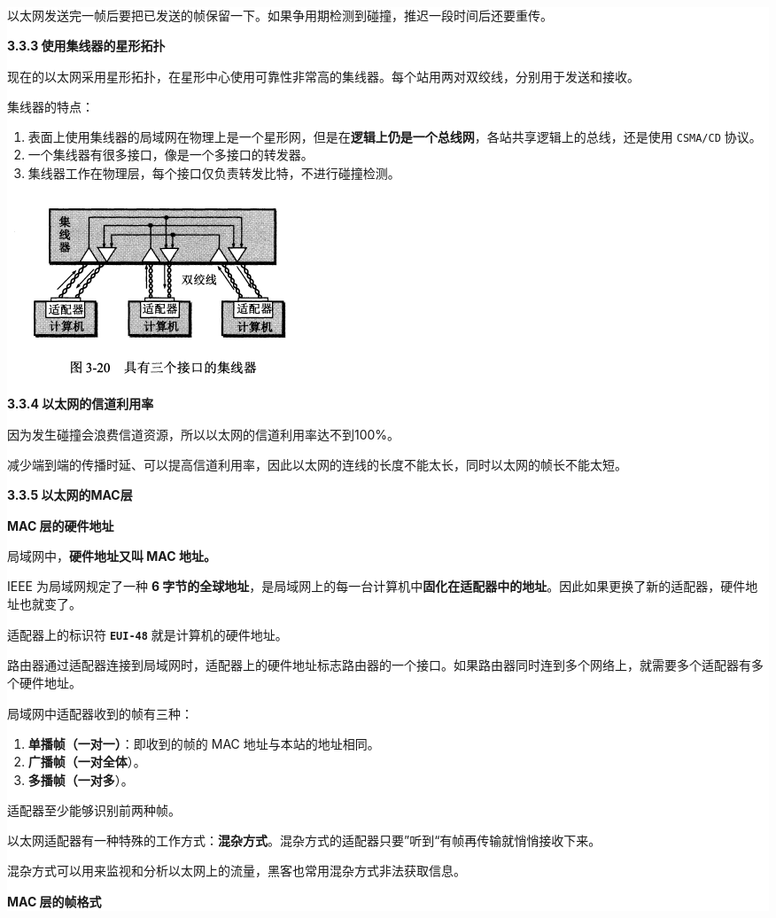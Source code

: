 以太网发送完一帧后要把已发送的帧保留一下。如果争用期检测到碰撞，推迟一段时间后还要重传。



**3.3.3 使用集线器的星形拓扑**

现在的以太网采用星形拓扑，在星形中心使用可靠性非常高的集线器。每个站用两对双绞线，分别用于发送和接收。

集线器的特点：

1. 表面上使用集线器的局域网在物理上是一个星形网，但是在**逻辑上仍是一个总线网**，各站共享逻辑上的总线，还是使用 `CSMA/CD` 协议。
2. 一个集线器有很多接口，像是一个多接口的转发器。
3. 集线器工作在物理层，每个接口仅负责转发比特，不进行碰撞检测。

​     ![0](./images/clipboard-9.png) 



**3.3.4 以太网的信道利用率**

因为发生碰撞会浪费信道资源，所以以太网的信道利用率达不到100%。

减少端到端的传播时延、可以提高信道利用率，因此以太网的连线的长度不能太长，同时以太网的帧长不能太短。



**3.3.5 以太网的MAC层**

**MAC 层的硬件地址**

局域网中，**硬件地址又叫 MAC 地址。**

IEEE 为局域网规定了一种 **6 字节的全球地址**，是局域网上的每一台计算机中**固化在适配器中的地址**。因此如果更换了新的适配器，硬件地址也就变了。

适配器上的标识符 **`EUI-48`** 就是计算机的硬件地址。

路由器通过适配器连接到局域网时，适配器上的硬件地址标志路由器的一个接口。如果路由器同时连到多个网络上，就需要多个适配器有多个硬件地址。

局域网中适配器收到的帧有三种：

1. **单播帧（一对一）**：即收到的帧的 MAC 地址与本站的地址相同。
2. **广播帧（一对全体**）。
3. **多播帧（一对多**）。

适配器至少能够识别前两种帧。

以太网适配器有一种特殊的工作方式：**混杂方式**。混杂方式的适配器只要”听到“有帧再传输就悄悄接收下来。

混杂方式可以用来监视和分析以太网上的流量，黑客也常用混杂方式非法获取信息。

**MAC 层的帧格式**
